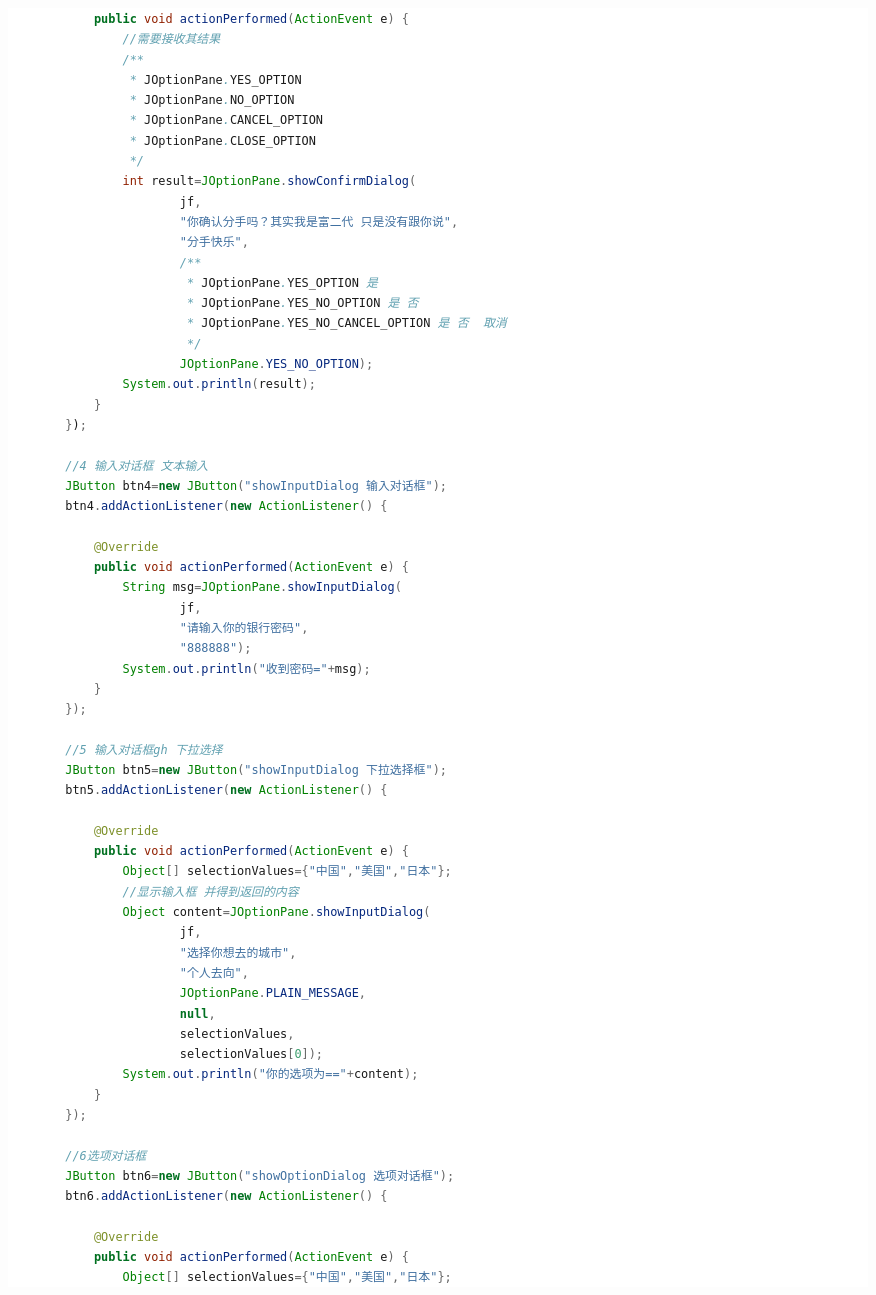 ~~~java
			public void actionPerformed(ActionEvent e) {
				//需要接收其结果
				/**
				 * JOptionPane.YES_OPTION
				 * JOptionPane.NO_OPTION
				 * JOptionPane.CANCEL_OPTION
				 * JOptionPane.CLOSE_OPTION
				 */
				int result=JOptionPane.showConfirmDialog(
						jf, 
						"你确认分手吗？其实我是富二代 只是没有跟你说",
						"分手快乐", 
						/**
						 * JOptionPane.YES_OPTION 是
						 * JOptionPane.YES_NO_OPTION 是 否
						 * JOptionPane.YES_NO_CANCEL_OPTION 是 否  取消
						 */
						JOptionPane.YES_NO_OPTION);
				System.out.println(result);
			}
		});
		
		//4 输入对话框 文本输入
		JButton btn4=new JButton("showInputDialog 输入对话框");
		btn4.addActionListener(new ActionListener() {
			
			@Override
			public void actionPerformed(ActionEvent e) {
				String msg=JOptionPane.showInputDialog(
						jf, 
						"请输入你的银行密码", 
						"888888");
				System.out.println("收到密码="+msg);
			}
		});
		
		//5 输入对话框gh 下拉选择
		JButton btn5=new JButton("showInputDialog 下拉选择框");
		btn5.addActionListener(new ActionListener() {
			
			@Override
			public void actionPerformed(ActionEvent e) {
				Object[] selectionValues={"中国","美国","日本"};
				//显示输入框 并得到返回的内容
				Object content=JOptionPane.showInputDialog(
						jf,
						"选择你想去的城市", 
						"个人去向", 
						JOptionPane.PLAIN_MESSAGE,
						null, 
						selectionValues,
						selectionValues[0]);
				System.out.println("你的选项为=="+content);
			}
		});
		
		//6选项对话框
		JButton btn6=new JButton("showOptionDialog 选项对话框");
		btn6.addActionListener(new ActionListener() {
			
			@Override
			public void actionPerformed(ActionEvent e) {
				Object[] selectionValues={"中国","美国","日本"};
~~~